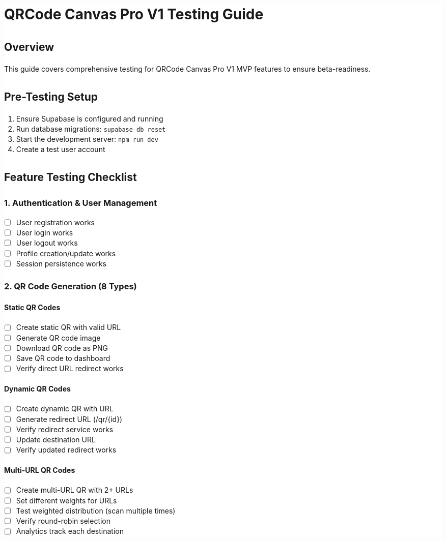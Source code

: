# QRCode Canvas Pro V1 Testing Guide

## Overview

This guide covers comprehensive testing for QRCode Canvas Pro V1 MVP features to ensure beta-readiness.

## Pre-Testing Setup

1. Ensure Supabase is configured and running
2. Run database migrations: `supabase db reset`
3. Start the development server: `npm run dev`
4. Create a test user account

## Feature Testing Checklist

### 1. Authentication & User Management

- [ ] User registration works
- [ ] User login works
- [ ] User logout works
- [ ] Profile creation/update works
- [ ] Session persistence works

### 2. QR Code Generation (8 Types)

#### Static QR Codes

- [ ] Create static QR with valid URL
- [ ] Generate QR code image
- [ ] Download QR code as PNG
- [ ] Save QR code to dashboard
- [ ] Verify direct URL redirect works

#### Dynamic QR Codes

- [ ] Create dynamic QR with URL
- [ ] Generate redirect URL (/qr/{id})
- [ ] Verify redirect service works
- [ ] Update destination URL
- [ ] Verify updated redirect works

#### Multi-URL QR Codes

- [ ] Create multi-URL QR with 2+ URLs
- [ ] Set different weights for URLs
- [ ] Test weighted distribution (scan multiple times)
- [ ] Verify round-robin selection
- [ ] Analytics track each destination
